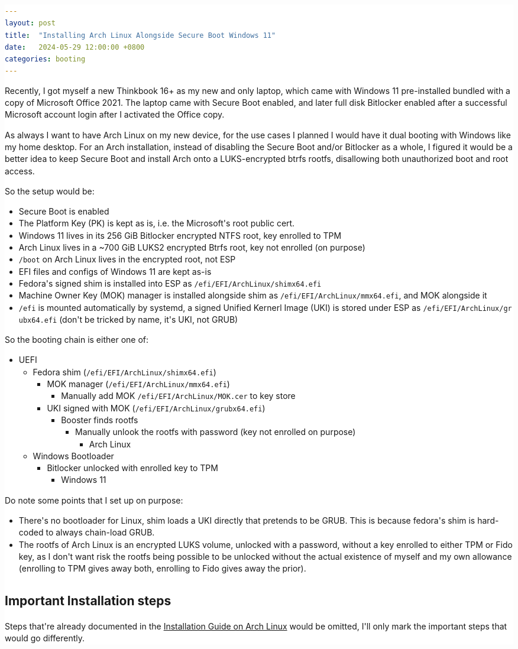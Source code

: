 ```yaml
---
layout: post
title:  "Installing Arch Linux Alongside Secure Boot Windows 11"
date:   2024-05-29 12:00:00 +0800
categories: booting
---
```


Recently, I got myself a new Thinkbook 16+ as my new and only laptop, which came with Windows 11 pre-installed bundled with a copy of Microsoft Office 2021. The laptop came with Secure Boot enabled, and later full disk Bitlocker enabled after a successful Microsoft account login after I activated the Office copy.

As always I want to have Arch Linux on my new device, for the use cases I planned I would have it dual booting with Windows like my home desktop. For an Arch installation, instead of disabling the Secure Boot and/or Bitlocker as a whole, I figured it would be a better idea to keep Secure Boot and install Arch onto a LUKS-encrypted btrfs rootfs, disallowing both unauthorized boot and root access.

So the setup would be:
- Secure Boot is enabled
- The Platform Key (PK) is kept as is, i.e. the Microsoft's root public cert.
- Windows 11 lives in its 256 GiB Bitlocker encrypted NTFS root, key enrolled to TPM
- Arch Linux lives in a ~700 GiB LUKS2 encrypted Btrfs root, key not enrolled (on purpose)
- `/boot` on Arch Linux lives in the encrypted root, not ESP
- EFI files and configs of Windows 11 are kept as-is
- Fedora's signed shim is installed into ESP as `/efi/EFI/ArchLinux/shimx64.efi`
- Machine Owner Key (MOK) manager is installed alongside shim as `/efi/EFI/ArchLinux/mmx64.efi`, and MOK alongside it
- `/efi` is mounted automatically by systemd, a signed Unified Kernerl Image (UKI) is stored under ESP as `/efi/EFI/ArchLinux/grubx64.efi` (don't be tricked by name, it's UKI, not GRUB)

So the booting chain is either one of:
- UEFI
  - Fedora shim (`/efi/EFI/ArchLinux/shimx64.efi`) 
    - MOK manager (`/efi/EFI/ArchLinux/mmx64.efi`)
      - Manually add MOK `/efi/EFI/ArchLinux/MOK.cer` to key store
    - UKI signed with MOK (`/efi/EFI/ArchLinux/grubx64.efi`)
      - Booster finds rootfs
        - Manually unlook the rootfs with password (key not enrolled on purpose)
          - Arch Linux
  - Windows Bootloader
    - Bitlocker unlocked with enrolled key to TPM
      - Windows 11

Do note some points that I set up on purpose:
- There's no bootloader for Linux, shim loads a UKI directly that pretends to be GRUB. This is because fedora's shim is hard-coded to always chain-load GRUB.
- The rootfs of Arch Linux is an encrypted LUKS volume, unlocked with a password, without a key enrolled to either TPM or Fido key, as I don't want risk the rootfs being possible to be unlocked without the actual existence of myself and my own allowance (enrolling to TPM gives away both, enrolling to Fido gives away the prior).

## Important Installation steps
Steps that're already documented in the [Installation Guide on Arch Linux](https://wiki.archlinux.org/title/Installation_guide) would be omitted, I'll only mark the important steps that would go differently.
